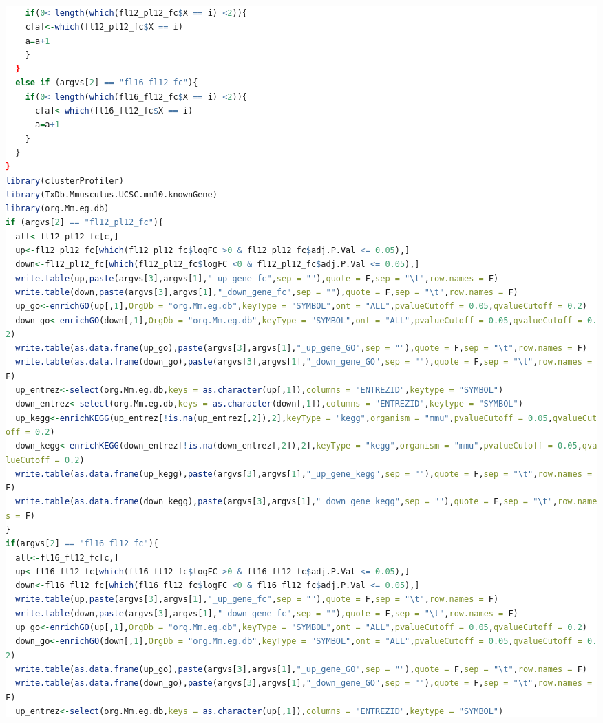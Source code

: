 ```R
    if(0< length(which(fl12_pl12_fc$X == i) <2)){
    c[a]<-which(fl12_pl12_fc$X == i)
    a=a+1
    }
  }
  else if (argvs[2] == "fl16_fl12_fc"){
    if(0< length(which(fl16_fl12_fc$X == i) <2)){
      c[a]<-which(fl16_fl12_fc$X == i)
      a=a+1
    }
  }
}
library(clusterProfiler)
library(TxDb.Mmusculus.UCSC.mm10.knownGene)
library(org.Mm.eg.db)
if (argvs[2] == "fl12_pl12_fc"){
  all<-fl12_pl12_fc[c,]
  up<-fl12_pl12_fc[which(fl12_pl12_fc$logFC >0 & fl12_pl12_fc$adj.P.Val <= 0.05),]
  down<-fl12_pl12_fc[which(fl12_pl12_fc$logFC <0 & fl12_pl12_fc$adj.P.Val <= 0.05),]
  write.table(up,paste(argvs[3],argvs[1],"_up_gene_fc",sep = ""),quote = F,sep = "\t",row.names = F)
  write.table(down,paste(argvs[3],argvs[1],"_down_gene_fc",sep = ""),quote = F,sep = "\t",row.names = F)
  up_go<-enrichGO(up[,1],OrgDb = "org.Mm.eg.db",keyType = "SYMBOL",ont = "ALL",pvalueCutoff = 0.05,qvalueCutoff = 0.2)
  down_go<-enrichGO(down[,1],OrgDb = "org.Mm.eg.db",keyType = "SYMBOL",ont = "ALL",pvalueCutoff = 0.05,qvalueCutoff = 0.2)
  write.table(as.data.frame(up_go),paste(argvs[3],argvs[1],"_up_gene_GO",sep = ""),quote = F,sep = "\t",row.names = F)
  write.table(as.data.frame(down_go),paste(argvs[3],argvs[1],"_down_gene_GO",sep = ""),quote = F,sep = "\t",row.names = F)
  up_entrez<-select(org.Mm.eg.db,keys = as.character(up[,1]),columns = "ENTREZID",keytype = "SYMBOL")
  down_entrez<-select(org.Mm.eg.db,keys = as.character(down[,1]),columns = "ENTREZID",keytype = "SYMBOL")
  up_kegg<-enrichKEGG(up_entrez[!is.na(up_entrez[,2]),2],keyType = "kegg",organism = "mmu",pvalueCutoff = 0.05,qvalueCutoff = 0.2)
  down_kegg<-enrichKEGG(down_entrez[!is.na(down_entrez[,2]),2],keyType = "kegg",organism = "mmu",pvalueCutoff = 0.05,qvalueCutoff = 0.2)
  write.table(as.data.frame(up_kegg),paste(argvs[3],argvs[1],"_up_gene_kegg",sep = ""),quote = F,sep = "\t",row.names = F)
  write.table(as.data.frame(down_kegg),paste(argvs[3],argvs[1],"_down_gene_kegg",sep = ""),quote = F,sep = "\t",row.names = F)
}
if(argvs[2] == "fl16_fl12_fc"){
  all<-fl16_fl12_fc[c,]
  up<-fl16_fl12_fc[which(fl16_fl12_fc$logFC >0 & fl16_fl12_fc$adj.P.Val <= 0.05),]
  down<-fl16_fl12_fc[which(fl16_fl12_fc$logFC <0 & fl16_fl12_fc$adj.P.Val <= 0.05),]
  write.table(up,paste(argvs[3],argvs[1],"_up_gene_fc",sep = ""),quote = F,sep = "\t",row.names = F)
  write.table(down,paste(argvs[3],argvs[1],"_down_gene_fc",sep = ""),quote = F,sep = "\t",row.names = F)
  up_go<-enrichGO(up[,1],OrgDb = "org.Mm.eg.db",keyType = "SYMBOL",ont = "ALL",pvalueCutoff = 0.05,qvalueCutoff = 0.2)
  down_go<-enrichGO(down[,1],OrgDb = "org.Mm.eg.db",keyType = "SYMBOL",ont = "ALL",pvalueCutoff = 0.05,qvalueCutoff = 0.2)
  write.table(as.data.frame(up_go),paste(argvs[3],argvs[1],"_up_gene_GO",sep = ""),quote = F,sep = "\t",row.names = F)
  write.table(as.data.frame(down_go),paste(argvs[3],argvs[1],"_down_gene_GO",sep = ""),quote = F,sep = "\t",row.names = F)
  up_entrez<-select(org.Mm.eg.db,keys = as.character(up[,1]),columns = "ENTREZID",keytype = "SYMBOL")
```